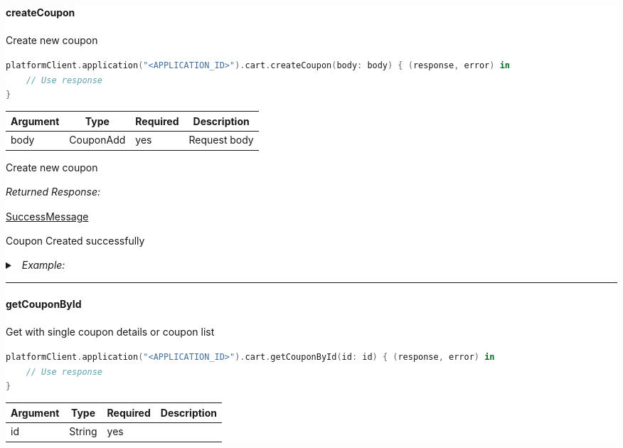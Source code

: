

#### createCoupon
Create new coupon




```swift
platformClient.application("<APPLICATION_ID>").cart.createCoupon(body: body) { (response, error) in
    // Use response
}
```





| Argument | Type | Required | Description |
| -------- | ---- | -------- | ----------- |
| body | CouponAdd | yes | Request body |


Create new coupon

*Returned Response:*




[SuccessMessage](#SuccessMessage)

Coupon Created successfully




<details><summary><i>&nbsp; Example:</i></summary></details>









---


#### getCouponById
Get with single coupon details or coupon list




```swift
platformClient.application("<APPLICATION_ID>").cart.getCouponById(id: id) { (response, error) in
    // Use response
}
```





| Argument | Type | Required | Description |
| -------- | ---- | -------- | ----------- | 
| id | String | yes |  |  

